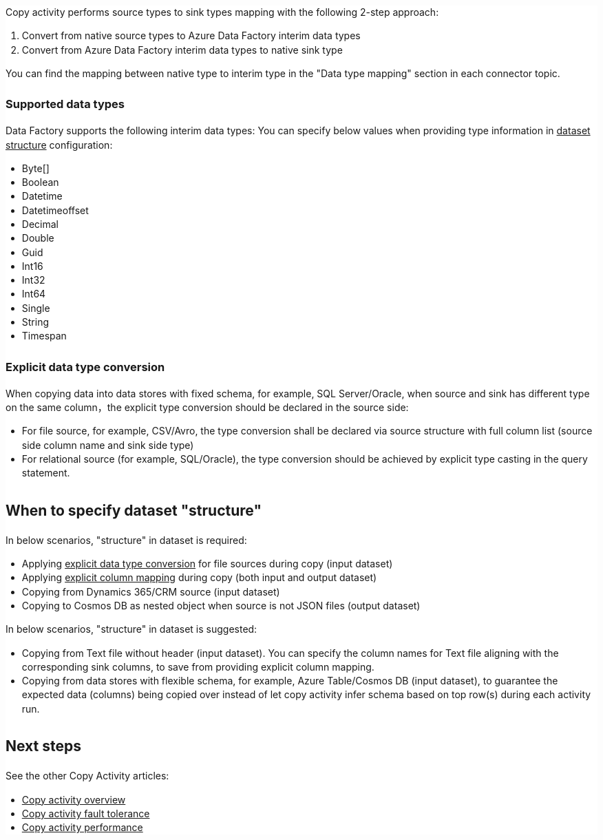 Copy activity performs source types to sink types mapping with the following 2-step approach:

1. Convert from native source types to Azure Data Factory interim data types
2. Convert from Azure Data Factory interim data types to native sink type

You can find the mapping between native type to interim type in the "Data type mapping" section in each connector topic.

### Supported data types

Data Factory supports the following interim data types: You can specify below values when providing type information in [dataset structure](concepts-datasets-linked-services.md#dataset-structure) configuration:

* Byte[]
* Boolean
* Datetime
* Datetimeoffset
* Decimal
* Double
* Guid
* Int16
* Int32
* Int64
* Single
* String
* Timespan

### Explicit data type conversion

When copying data into data stores with fixed schema, for example,  SQL Server/Oracle, when source and sink has different type on the same column，the explicit type conversion should be declared in the source side:

* For file source, for example, CSV/Avro, the type conversion shall be declared via source structure with full column list (source side column name and sink side type)
* For relational source (for example, SQL/Oracle), the type conversion should be achieved by explicit type casting in the query statement.

## When to specify dataset "structure"

In below scenarios, "structure" in dataset is required:

* Applying [explicit data type conversion](#explicit-data-type-conversion) for file sources during copy (input dataset)
* Applying [explicit column mapping](#explicit-column-mapping) during copy (both input and output dataset)
* Copying from Dynamics 365/CRM source (input dataset)
* Copying to Cosmos DB as nested object when source is not JSON files (output dataset)

In below scenarios, "structure" in dataset is suggested:

* Copying from Text file without header (input dataset). You can specify the column names for Text file aligning with the corresponding sink columns, to save from providing explicit column mapping.
* Copying from data stores with flexible schema, for example,  Azure Table/Cosmos DB (input dataset), to guarantee the expected data (columns) being copied over instead of let copy activity infer schema based on top row(s) during each activity run.


## Next steps
See the other Copy Activity articles:

- [Copy activity overview](copy-activity-overview.md)
- [Copy activity fault tolerance](copy-activity-fault-tolerance.md)
- [Copy activity performance](copy-activity-performance.md)
